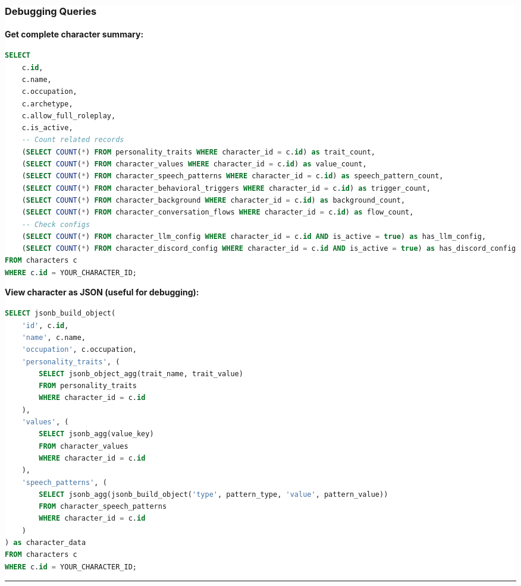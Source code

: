 ### Debugging Queries

**Get complete character summary:**
```sql
SELECT 
    c.id,
    c.name,
    c.occupation,
    c.archetype,
    c.allow_full_roleplay,
    c.is_active,
    -- Count related records
    (SELECT COUNT(*) FROM personality_traits WHERE character_id = c.id) as trait_count,
    (SELECT COUNT(*) FROM character_values WHERE character_id = c.id) as value_count,
    (SELECT COUNT(*) FROM character_speech_patterns WHERE character_id = c.id) as speech_pattern_count,
    (SELECT COUNT(*) FROM character_behavioral_triggers WHERE character_id = c.id) as trigger_count,
    (SELECT COUNT(*) FROM character_background WHERE character_id = c.id) as background_count,
    (SELECT COUNT(*) FROM character_conversation_flows WHERE character_id = c.id) as flow_count,
    -- Check configs
    (SELECT COUNT(*) FROM character_llm_config WHERE character_id = c.id AND is_active = true) as has_llm_config,
    (SELECT COUNT(*) FROM character_discord_config WHERE character_id = c.id AND is_active = true) as has_discord_config
FROM characters c
WHERE c.id = YOUR_CHARACTER_ID;
```

**View character as JSON (useful for debugging):**
```sql
SELECT jsonb_build_object(
    'id', c.id,
    'name', c.name,
    'occupation', c.occupation,
    'personality_traits', (
        SELECT jsonb_object_agg(trait_name, trait_value)
        FROM personality_traits
        WHERE character_id = c.id
    ),
    'values', (
        SELECT jsonb_agg(value_key)
        FROM character_values
        WHERE character_id = c.id
    ),
    'speech_patterns', (
        SELECT jsonb_agg(jsonb_build_object('type', pattern_type, 'value', pattern_value))
        FROM character_speech_patterns
        WHERE character_id = c.id
    )
) as character_data
FROM characters c
WHERE c.id = YOUR_CHARACTER_ID;
```

---